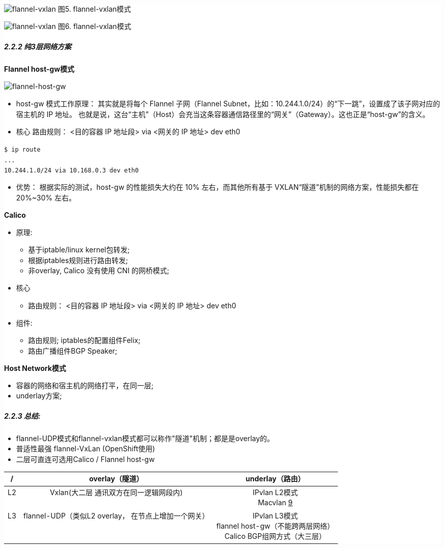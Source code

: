 ![flannel-vxlan](https://user-images.githubusercontent.com/5608425/65022323-51455a00-d963-11e9-9442-d4f1b84ecce5.JPG)   图5. flannel-vxlan模式

![flannel-vxlan](https://user-images.githubusercontent.com/5608425/68364151-16dc8a00-0168-11ea-8935-445ad9c6b456.jpg) 图6. flannel-vxlan模式
</div>

##### 2.2.2 纯3层网络方案
**Flannel host-gw模式**

![flannel-host-gw](https://user-images.githubusercontent.com/5608425/68364149-1643f380-0168-11ea-80ef-c0b218278dec.jpg)

+ host-gw 模式工作原理：
  其实就是将每个 Flannel 子网（Flannel Subnet，比如：10.244.1.0/24）的“下一跳”，设置成了该子网对应的宿主机的 IP 地址。
  也就是说，这台“主机”（Host）会充当这条容器通信路径里的“网关”（Gateway）。这也正是“host-gw”的含义。

+ 核心
路由规则：
<目的容器 IP 地址段> via <网关的 IP 地址> dev eth0
```
$ ip route
...
10.244.1.0/24 via 10.168.0.3 dev eth0
```

+ 优势： 
根据实际的测试，host-gw 的性能损失大约在 10% 左右，而其他所有基于 VXLAN“隧道”机制的网络方案，性能损失都在 20%~30% 左右。

**Calico**
+ 原理:  
  - 基于iptable/linux kernel包转发;
  - 根据iptables规则进行路由转发;
  - 非overlay, Calico 没有使用 CNI 的网桥模式;

+ 核心
	- 路由规则：
	 <目的容器 IP 地址段> via <网关的 IP 地址> dev eth0

+ 组件:
  - 路由规则; iptables的配置组件Felix;  
  - 路由广播组件BGP Speaker;  
  

**Host Network模式**
+ 容器的网络和宿主机的网络打平，在同一层;
+ underlay方案;

##### 2.2.3 总结:  
+ flannel-UDP模式和flannel-vxlan模式都可以称作"隧道"机制；都是是overlay的。
+ 普适性最强 flannel-VxLan (OpenShift使用)
+ 二层可直连可选用Calico / Flannel host-gw


 / | overlay（隧道）  | underlay（路由）  
:-: | :-: | :-: 
L2  | Vxlan(大二层 通讯双方在同一逻辑网段内) |  IPvlan L2模式<br> Macvlan [9]  
L3  | flannel-UDP（类似L2 overlay， 在节点上增加一个网关）   |  IPvlan L3模式<br> flannel host-gw（不能跨两层网络） <br> Calico BGP组网方式（大三层） 


[1]: https://edu.aliyun.com/lesson_1651_13087#_13087
[2]: https://blog.csdn.net/hxpjava1/article/details/79566192
[3]: https://mp.weixin.qq.com/s/GQc8XPV4MaCWiTcN2wVzbw
[8]: https://mp.weixin.qq.com/s/spw8fHkIjiyf4kg5RQIL_w
[9]: https://larioy.gst.monster/2021/09/06/k8s-ji-chong-cni-fang-an-jie-xi/macvlan-yu-ipvlan/macvlan-he-ipvlan-jie-shao/